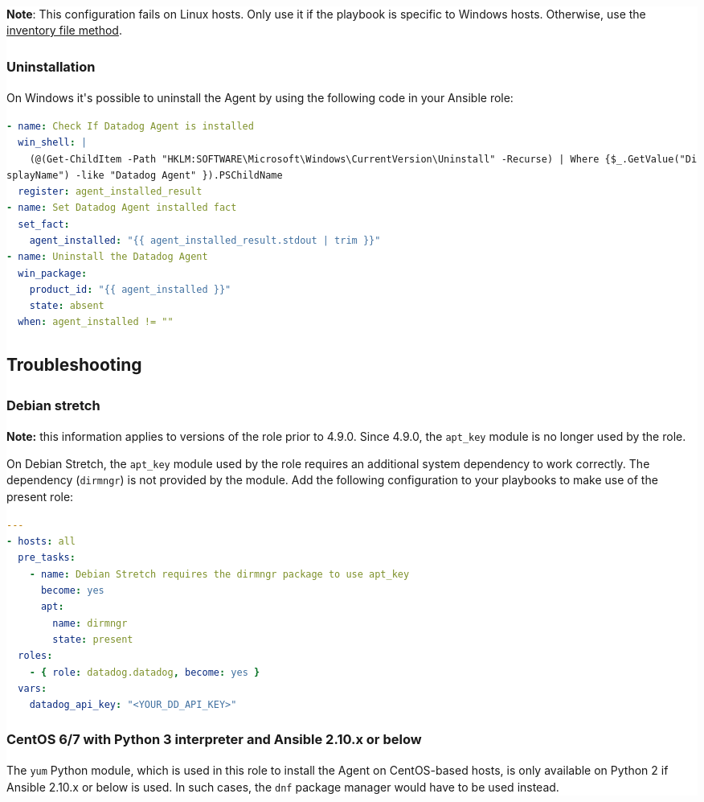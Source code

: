 **Note**: This configuration fails on Linux hosts. Only use it if the playbook is specific to Windows hosts. Otherwise, use the [inventory file method](#inventory-file).

### Uninstallation

On Windows it's possible to uninstall the Agent by using the following code in your Ansible role:

```yml
- name: Check If Datadog Agent is installed
  win_shell: |
    (@(Get-ChildItem -Path "HKLM:SOFTWARE\Microsoft\Windows\CurrentVersion\Uninstall" -Recurse) | Where {$_.GetValue("DisplayName") -like "Datadog Agent" }).PSChildName
  register: agent_installed_result
- name: Set Datadog Agent installed fact
  set_fact:
    agent_installed: "{{ agent_installed_result.stdout | trim }}"
- name: Uninstall the Datadog Agent
  win_package:
    product_id: "{{ agent_installed }}"
    state: absent
  when: agent_installed != ""
```

## Troubleshooting

### Debian stretch

**Note:** this information applies to versions of the role prior to 4.9.0. Since 4.9.0, the `apt_key` module is no longer used by the role.

On Debian Stretch, the `apt_key` module used by the role requires an additional system dependency to work correctly. The dependency (`dirmngr`) is not provided by the module. Add the following configuration to your playbooks to make use of the present role:

```yml
---
- hosts: all
  pre_tasks:
    - name: Debian Stretch requires the dirmngr package to use apt_key
      become: yes
      apt:
        name: dirmngr
        state: present
  roles:
    - { role: datadog.datadog, become: yes }
  vars:
    datadog_api_key: "<YOUR_DD_API_KEY>"
```

### CentOS 6/7 with Python 3 interpreter and Ansible 2.10.x or below

The `yum` Python module, which is used in this role to install the Agent on CentOS-based hosts, is only available on Python 2 if Ansible 2.10.x or below is used. In such cases, the `dnf` package manager would have to be used instead.
